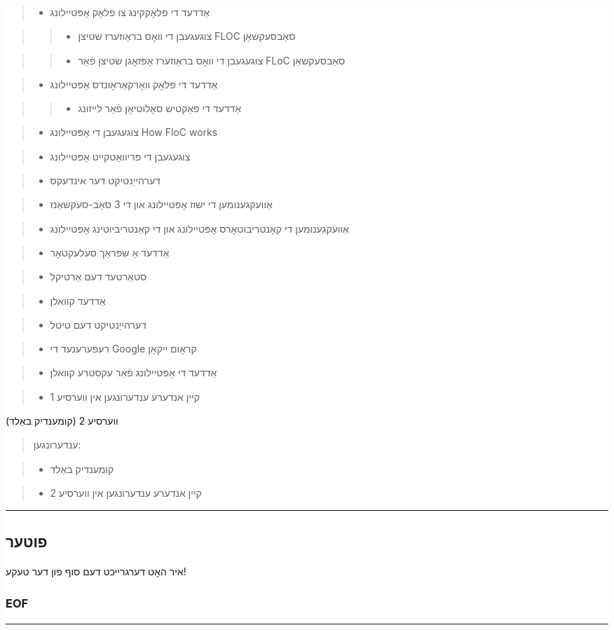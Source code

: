 > * אַדדעד די פלאָקקינג צו פלאָק אָפּטיילונג

>> * צוגעגעבן די וואָס בראַוזערז שטיצן FLOC סאַבסעקשאַן

>> * צוגעגעבן די וואָס בראַוזערז אָפּזאָגן שטיצן פֿאַר FLoC סאַבסעקשאַן

> * אַדדעד די פלאָק וואָרקאַראָונדס אָפּטיילונג

>> * אַדדעד די פאַקטיש סאָלוטיאָן פֿאַר לייזונג

> * צוגעגעבן די אָפּטיילונג How FloC works

> * צוגעגעבן די פּריוואַטקייט אָפּטיילונג

> * דערהייַנטיקט דער אינדעקס

> * אַוועקגענומען די ישוז אָפּטיילונג און די 3 סאַב-סעקשאַנז

> * אַוועקגענומען די קאָנטריבוטאָרס אָפּטיילונג און די קאַנטריביוטינג אָפּטיילונג

> * אַדדעד אַ שפּראַך סעלעקטאָר

> * סטאַרטעד דעם אַרטיקל

> * אַדדעד קוואלן

> * דערהייַנטיקט דעם טיטל

> * רעפערענעד די Google קראָום ייקאַן

> * אַדדעד די אָפּטיילונג פֿאַר עקסטרע קוואלן

> * קיין אנדערע ענדערונגען אין ווערסיע 1

ווערסיע 2 (קומענדיק באַלד)

> ענדערונגען:

> * קומענדיק באַלד

> * קיין אנדערע ענדערונגען אין ווערסיע 2

***

## פוטער

איר האָט דערגרייכט דעם סוף פון דער טעקע!

### EOF

***

